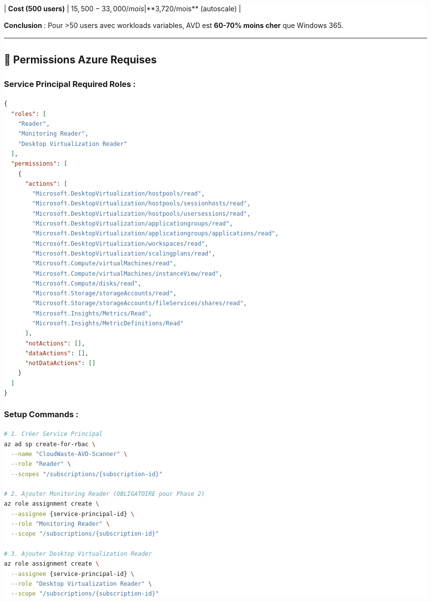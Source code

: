 | **Cost (500 users)** | $15,500-33,000/mois | **$3,720/mois** (autoscale) |

**Conclusion** : Pour >50 users avec workloads variables, AVD est **60-70% moins cher** que Windows 365.

---

## 🔐 Permissions Azure Requises

### **Service Principal Required Roles** :

```json
{
  "roles": [
    "Reader",
    "Monitoring Reader",
    "Desktop Virtualization Reader"
  ],
  "permissions": [
    {
      "actions": [
        "Microsoft.DesktopVirtualization/hostpools/read",
        "Microsoft.DesktopVirtualization/hostpools/sessionhosts/read",
        "Microsoft.DesktopVirtualization/hostpools/usersessions/read",
        "Microsoft.DesktopVirtualization/applicationgroups/read",
        "Microsoft.DesktopVirtualization/applicationgroups/applications/read",
        "Microsoft.DesktopVirtualization/workspaces/read",
        "Microsoft.DesktopVirtualization/scalingplans/read",
        "Microsoft.Compute/virtualMachines/read",
        "Microsoft.Compute/virtualMachines/instanceView/read",
        "Microsoft.Compute/disks/read",
        "Microsoft.Storage/storageAccounts/read",
        "Microsoft.Storage/storageAccounts/fileServices/shares/read",
        "Microsoft.Insights/Metrics/Read",
        "Microsoft.Insights/MetricDefinitions/Read"
      ],
      "notActions": [],
      "dataActions": [],
      "notDataActions": []
    }
  ]
}
```

### **Setup Commands** :

```bash
# 1. Créer Service Principal
az ad sp create-for-rbac \
  --name "CloudWaste-AVD-Scanner" \
  --role "Reader" \
  --scopes "/subscriptions/{subscription-id}"

# 2. Ajouter Monitoring Reader (OBLIGATOIRE pour Phase 2)
az role assignment create \
  --assignee {service-principal-id} \
  --role "Monitoring Reader" \
  --scope "/subscriptions/{subscription-id}"

# 3. Ajouter Desktop Virtualization Reader
az role assignment create \
  --assignee {service-principal-id} \
  --role "Desktop Virtualization Reader" \
  --scope "/subscriptions/{subscription-id}"
```